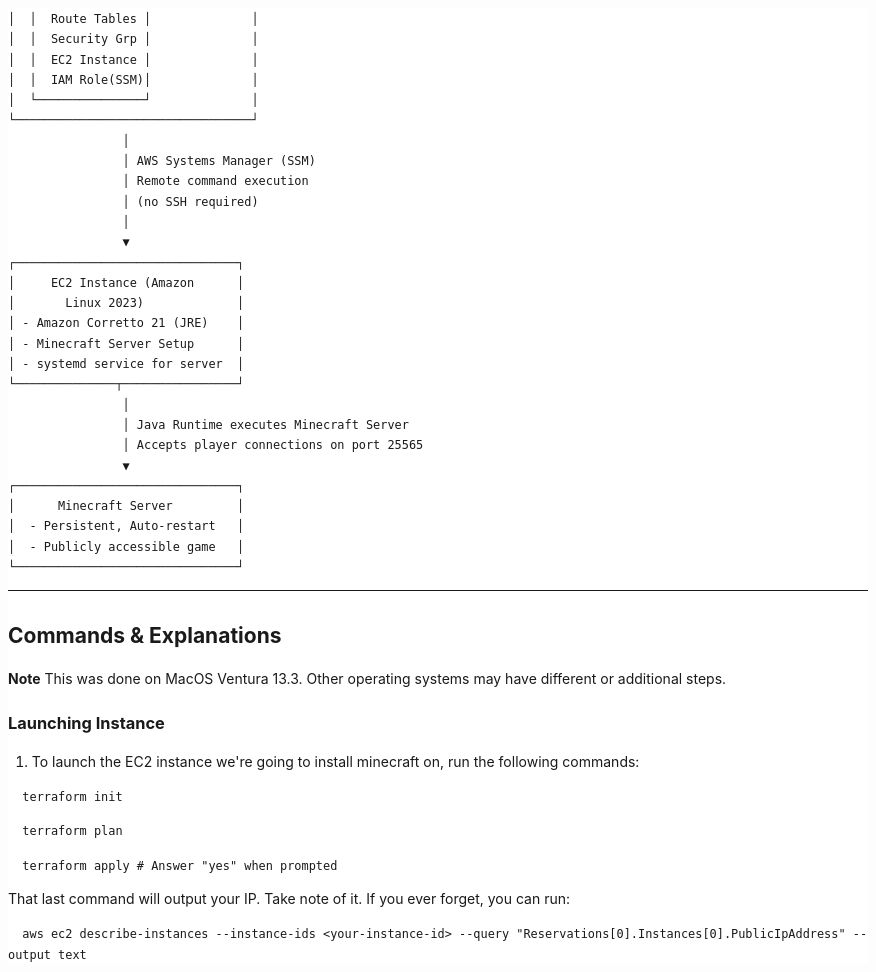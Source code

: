 ```plaintext
│  │  Route Tables │              │
│  │  Security Grp │              │
│  │  EC2 Instance │              │
│  │  IAM Role(SSM)│              │
│  └───────────────┘              │
└─────────────────────────────────┘
                │
                │ AWS Systems Manager (SSM)
                │ Remote command execution
                │ (no SSH required)
                │
                ▼
┌───────────────────────────────┐
│     EC2 Instance (Amazon      │
│       Linux 2023)             │
│ - Amazon Corretto 21 (JRE)    │
│ - Minecraft Server Setup      │
│ - systemd service for server  │
└──────────────┬────────────────┘
                │
                │ Java Runtime executes Minecraft Server
                │ Accepts player connections on port 25565
                ▼
┌───────────────────────────────┐
│      Minecraft Server         │
│  - Persistent, Auto-restart   │
│  - Publicly accessible game   │
└───────────────────────────────┘

```
---

## Commands & Explanations
**Note** This was done on MacOS Ventura 13.3. Other operating systems may have different or additional steps.

### Launching Instance
1. To launch the EC2 instance we're going to install minecraft on, run the following commands:
```plaintext
  terraform init
```
```plaintext
  terraform plan
```
```plaintext
  terraform apply # Answer "yes" when prompted
```

That last command will output your IP. Take note of it. If you ever forget, you can run:
```plaintext
  aws ec2 describe-instances --instance-ids <your-instance-id> --query "Reservations[0].Instances[0].PublicIpAddress" --output text
```
